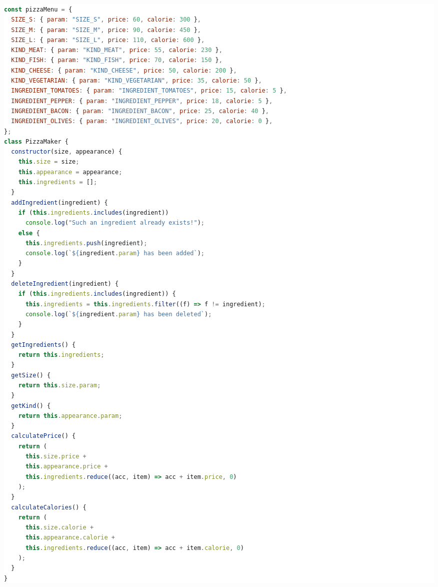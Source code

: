 ```js
const pizzaMenu = {
  SIZE_S: { param: "SIZE_S", price: 60, calorie: 300 },
  SIZE_M: { param: "SIZE_M", price: 90, calorie: 450 },
  SIZE_L: { param: "SIZE_L", price: 110, calorie: 600 },
  KIND_MEAT: { param: "KIND_MEAT", price: 55, calorie: 230 },
  KIND_FISH: { param: "KIND_FISH", price: 70, calorie: 150 },
  KIND_CHEESE: { param: "KIND_CHEESE", price: 50, calorie: 200 },
  KIND_VEGETARIAN: { param: "KIND_VEGETARIAN", price: 35, calorie: 50 },
  INGREDIENT_TOMATOES: { param: "INGREDIENT_TOMATOES", price: 15, calorie: 5 },
  INGREDIENT_PEPPER: { param: "INGREDIENT_PEPPER", price: 18, calorie: 5 },
  INGREDIENT_BACON: { param: "INGREDIENT_BACON", price: 25, calorie: 40 },
  INGREDIENT_OLIVES: { param: "INGREDIENT_OLIVES", price: 20, calorie: 0 },
};
class PizzaMaker {
  constructor(size, appearance) {
    this.size = size;
    this.appearance = appearance;
    this.ingredients = [];
  }
  addIngredient(ingredient) {
    if (this.ingredients.includes(ingredient))
      console.log("Such an ingredient already exists!");
    else {
      this.ingredients.push(ingredient);
      console.log(`${ingredient.param} has been added`);
    }
  }
  deleteIngredient(ingredient) {
    if (this.ingredients.includes(ingredient)) {
      this.ingredients = this.ingredients.filter((f) => f != ingredient);
      console.log(`${ingredient.param} has been deleted`);
    }
  }
  getIngredients() {
    return this.ingredients;
  }
  getSize() {
    return this.size.param;
  }
  getKind() {
    return this.appearance.param;
  }
  calculatePrice() {
    return (
      this.size.price +
      this.appearance.price +
      this.ingredients.reduce((acc, item) => acc + item.price, 0)
    );
  }
  calculateCalories() {
    return (
      this.size.calorie +
      this.appearance.calorie +
      this.ingredients.reduce((acc, item) => acc + item.calorie, 0)
    );
  }
}
```
